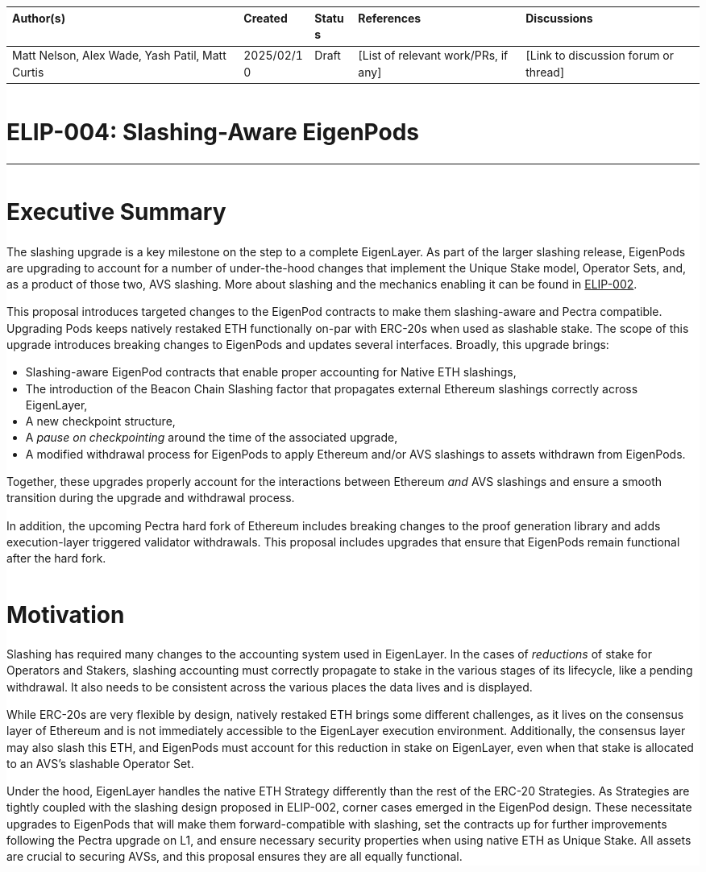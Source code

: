 | Author(s) | Created | Status | References | Discussions |
| :---- | :---- | :---- | :---- | :---- |
| Matt Nelson, Alex Wade, Yash Patil, Matt Curtis | 2025/02/10 | Draft | \[List of relevant work/PRs, if any\] | \[Link to discussion forum or thread\] |

# ELIP-004: Slashing-Aware EigenPods

--- 

# Executive Summary

The slashing upgrade is a key milestone on the step to a complete EigenLayer. As part of the larger slashing release, EigenPods are upgrading to account for a number of under-the-hood changes that implement the Unique Stake model, Operator Sets, and, as a product of those two, AVS slashing. More about slashing and the mechanics enabling it can be found in [ELIP-002](https://github.com/eigenfoundation/ELIPs/blob/main/ELIPs/ELIP-002.md).

This proposal introduces targeted changes to the EigenPod contracts to make them slashing-aware and Pectra compatible. Upgrading Pods keeps natively restaked ETH functionally on-par with ERC-20s when used as slashable stake. The scope of this upgrade introduces breaking changes to EigenPods and updates several interfaces. Broadly, this upgrade brings:

* Slashing-aware EigenPod contracts that enable proper accounting for Native ETH slashings,  
* The introduction of the Beacon Chain Slashing factor that propagates external Ethereum slashings correctly across EigenLayer,  
* A new checkpoint structure,  
* A *pause on checkpointing* around the time of the associated upgrade,  
* A modified withdrawal process for EigenPods to apply Ethereum and/or AVS slashings to assets withdrawn from EigenPods. 

Together, these upgrades properly account for the interactions between Ethereum *and* AVS slashings and ensure a smooth transition during the upgrade and withdrawal process. 

In addition, the upcoming Pectra hard fork of Ethereum includes breaking changes to the proof generation library and adds execution-layer triggered validator withdrawals. This proposal includes upgrades that ensure that EigenPods remain functional after the hard fork.

# Motivation

Slashing has required many changes to the accounting system used in EigenLayer. In the cases of *reductions* of stake for Operators and Stakers, slashing accounting must correctly propagate to stake in the various stages of its lifecycle, like a pending withdrawal. It also needs to be consistent across the various places the data lives and is displayed. 

While ERC-20s are very flexible by design, natively restaked ETH brings some different challenges, as it lives on the consensus layer of Ethereum and is not immediately accessible to the EigenLayer execution environment. Additionally, the consensus layer may also slash this ETH, and EigenPods must account for this reduction in stake on EigenLayer, even when that stake is allocated to an AVS’s slashable Operator Set.

Under the hood, EigenLayer handles the native ETH Strategy differently than the rest of the ERC-20 Strategies. As Strategies are tightly coupled with the slashing design proposed in ELIP-002, corner cases emerged in the EigenPod design. These necessitate upgrades to EigenPods that will make them forward-compatible with slashing, set the contracts up for further improvements following the Pectra upgrade on L1, and ensure necessary security properties when using native ETH as Unique Stake. All assets are crucial to securing AVSs, and this proposal ensures they are all equally functional. 
